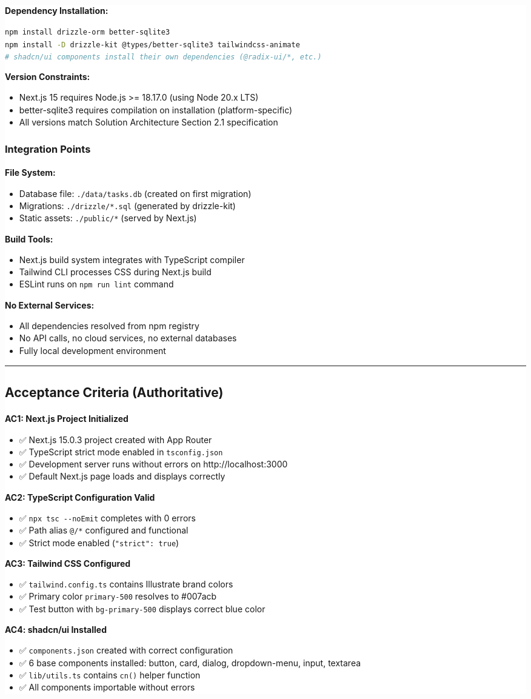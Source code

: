 **Dependency Installation:**
```bash
npm install drizzle-orm better-sqlite3
npm install -D drizzle-kit @types/better-sqlite3 tailwindcss-animate
# shadcn/ui components install their own dependencies (@radix-ui/*, etc.)
```

**Version Constraints:**
- Next.js 15 requires Node.js >= 18.17.0 (using Node 20.x LTS)
- better-sqlite3 requires compilation on installation (platform-specific)
- All versions match Solution Architecture Section 2.1 specification

### Integration Points

**File System:**
- Database file: `./data/tasks.db` (created on first migration)
- Migrations: `./drizzle/*.sql` (generated by drizzle-kit)
- Static assets: `./public/*` (served by Next.js)

**Build Tools:**
- Next.js build system integrates with TypeScript compiler
- Tailwind CLI processes CSS during Next.js build
- ESLint runs on `npm run lint` command

**No External Services:**
- All dependencies resolved from npm registry
- No API calls, no cloud services, no external databases
- Fully local development environment

---

## Acceptance Criteria (Authoritative)

**AC1: Next.js Project Initialized**
- ✅ Next.js 15.0.3 project created with App Router
- ✅ TypeScript strict mode enabled in `tsconfig.json`
- ✅ Development server runs without errors on http://localhost:3000
- ✅ Default Next.js page loads and displays correctly

**AC2: TypeScript Configuration Valid**
- ✅ `npx tsc --noEmit` completes with 0 errors
- ✅ Path alias `@/*` configured and functional
- ✅ Strict mode enabled (`"strict": true`)

**AC3: Tailwind CSS Configured**
- ✅ `tailwind.config.ts` contains Illustrate brand colors
- ✅ Primary color `primary-500` resolves to #007acb
- ✅ Test button with `bg-primary-500` displays correct blue color

**AC4: shadcn/ui Installed**
- ✅ `components.json` created with correct configuration
- ✅ 6 base components installed: button, card, dialog, dropdown-menu, input, textarea
- ✅ `lib/utils.ts` contains `cn()` helper function
- ✅ All components importable without errors
